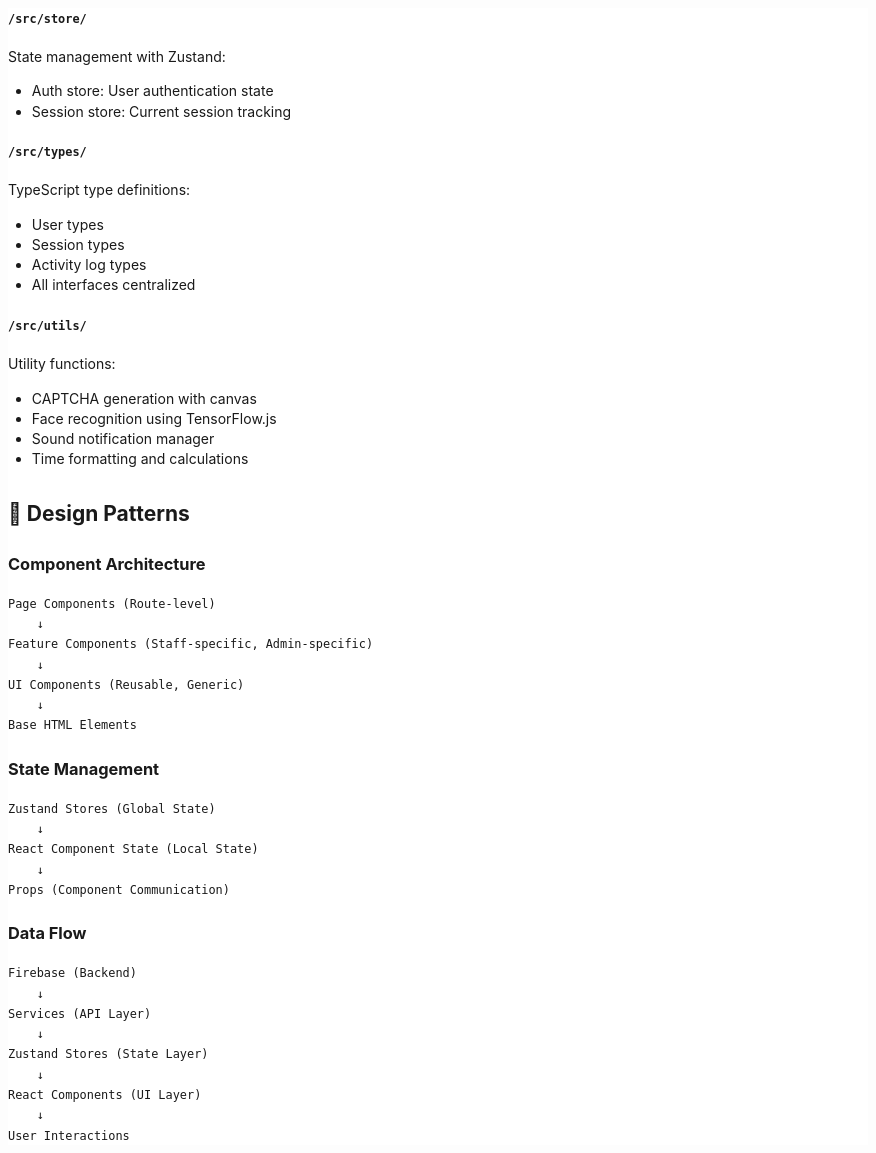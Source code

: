 #### `/src/store/`
State management with Zustand:
- Auth store: User authentication state
- Session store: Current session tracking

#### `/src/types/`
TypeScript type definitions:
- User types
- Session types
- Activity log types
- All interfaces centralized

#### `/src/utils/`
Utility functions:
- CAPTCHA generation with canvas
- Face recognition using TensorFlow.js
- Sound notification manager
- Time formatting and calculations

## 🎨 Design Patterns

### Component Architecture
```
Page Components (Route-level)
    ↓
Feature Components (Staff-specific, Admin-specific)
    ↓
UI Components (Reusable, Generic)
    ↓
Base HTML Elements
```

### State Management
```
Zustand Stores (Global State)
    ↓
React Component State (Local State)
    ↓
Props (Component Communication)
```

### Data Flow
```
Firebase (Backend)
    ↓
Services (API Layer)
    ↓
Zustand Stores (State Layer)
    ↓
React Components (UI Layer)
    ↓
User Interactions
```
